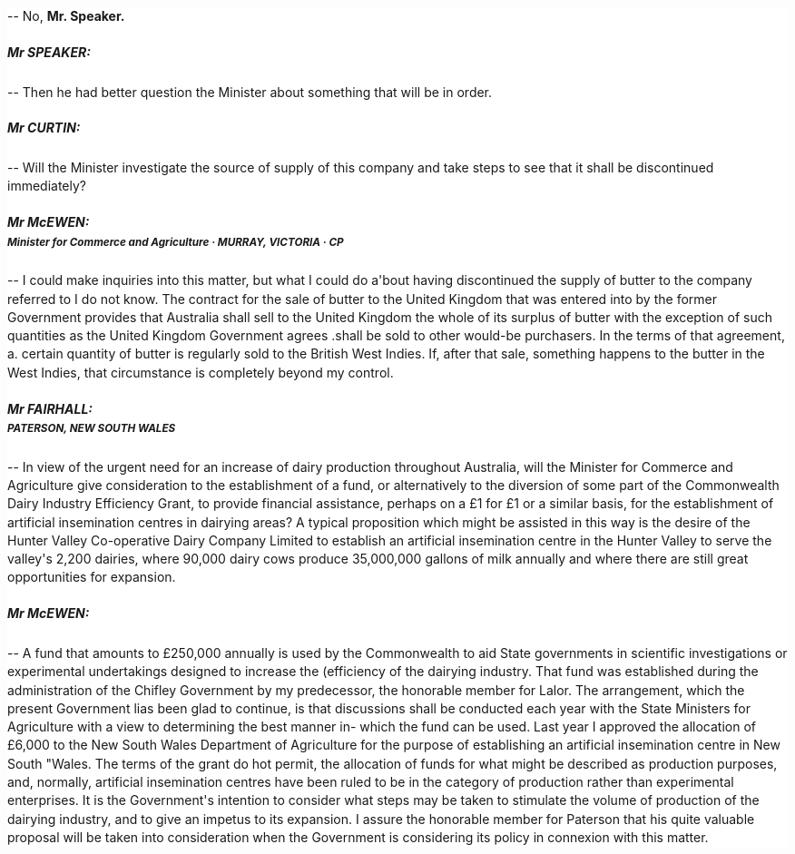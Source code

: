 -- No,  **Mr. Speaker.** 

##### Mr SPEAKER:

-- Then he had better question the Minister about something that will be in order. 

##### Mr CURTIN:

-- Will the Minister investigate the source of supply of this company and take steps to see that it shall be discontinued immediately? 

##### Mr McEWEN:<br><small class="text-muted">Minister for Commerce and Agriculture &middot; MURRAY, VICTORIA &middot; CP</small>

-- I could make inquiries into this matter, but what I could do a'bout having discontinued the supply of butter to the company referred to I do not know. The contract for the sale of butter to the United Kingdom that was entered into by the former Government provides that Australia shall sell to the United Kingdom the whole of its surplus of butter with the exception of such quantities as the United Kingdom Government agrees .shall be sold to other would-be purchasers. In the terms of that agreement, a. certain quantity of butter is regularly sold to the British West Indies. If, after that sale, something happens to the butter in the West Indies, that circumstance is completely beyond my control. 

##### Mr FAIRHALL:<br><small class="text-muted">PATERSON, NEW SOUTH WALES</small>

-- In view of the urgent need for an increase of dairy production throughout Australia, will the Minister for Commerce and Agriculture give  consideration  to the establishment of a fund, or alternatively to the diversion of some part of the Commonwealth Dairy Industry Efficiency Grant, to provide financial assistance, perhaps on a £1 for £1 or a similar basis, for the establishment of artificial insemination centres in dairying areas? A typical proposition which might be assisted in this way is the desire of the Hunter Valley Co-operative Dairy Company Limited to establish an artificial insemination centre in the Hunter Valley to serve the valley's 2,200 dairies, where 90,000 dairy cows produce 35,000,000 gallons of milk annually and where there are still great opportunities for expansion. 

##### Mr McEWEN:

-- A fund that amounts to £250,000 annually is used by the Commonwealth to aid State governments in scientific investigations or experimental undertakings designed to increase the (efficiency of the dairying industry. That fund was established during the administration of the Chifley Government by my predecessor, the honorable member for Lalor. The arrangement, which the present Government lias been glad to continue, is that discussions shall be conducted each year with the State Ministers for Agriculture with a view to determining the best manner in- which the fund can be used. Last year I approved the allocation of £6,000 to the New South Wales Department of Agriculture for the purpose of establishing an artificial insemination centre in New South "Wales. The terms of the grant do hot permit, the allocation of funds for what might be described as production purposes, and, normally, artificial insemination centres have been ruled to be in the category of production rather than experimental enterprises. It is the Government's intention to consider what steps may be taken to stimulate the volume of production of the dairying industry, and to give an impetus to its expansion. I assure the honorable member for Paterson that his quite valuable proposal will be taken into consideration when the Government is considering its policy in connexion with this matter. 
